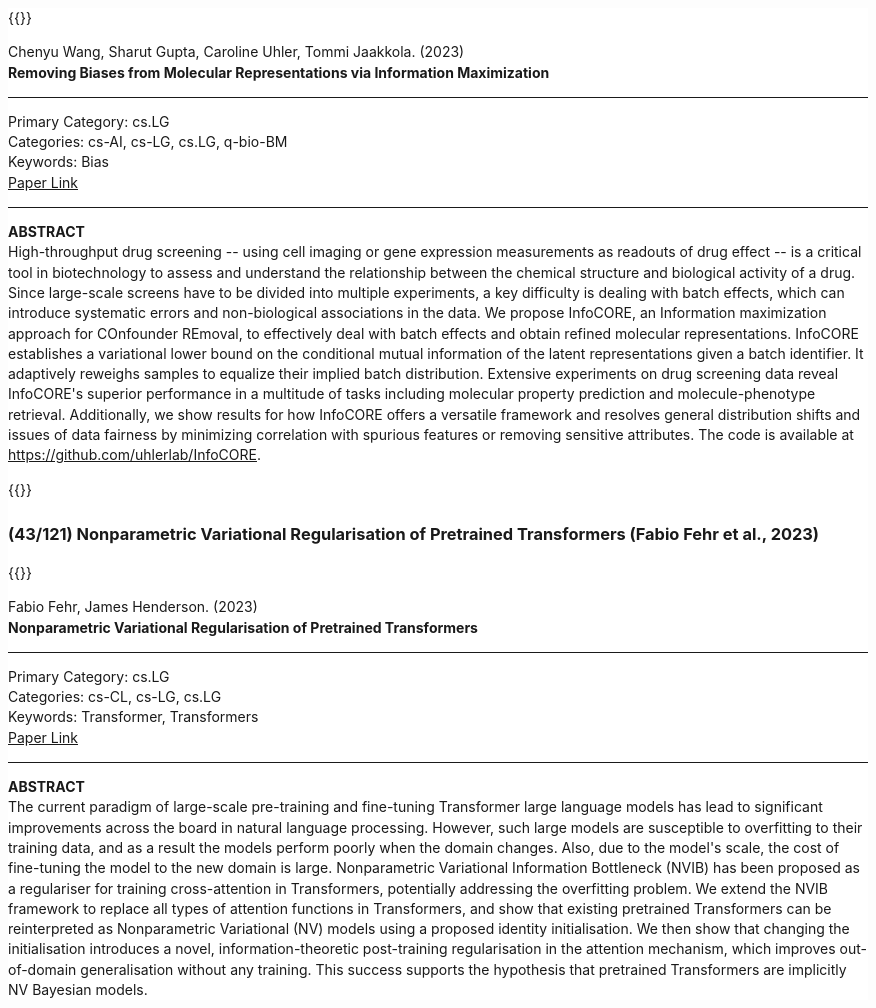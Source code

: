 {{<citation>}}

Chenyu Wang, Sharut Gupta, Caroline Uhler, Tommi Jaakkola. (2023)  
**Removing Biases from Molecular Representations via Information Maximization**  

---
Primary Category: cs.LG  
Categories: cs-AI, cs-LG, cs.LG, q-bio-BM  
Keywords: Bias  
[Paper Link](http://arxiv.org/abs/2312.00718v1)  

---


**ABSTRACT**  
High-throughput drug screening -- using cell imaging or gene expression measurements as readouts of drug effect -- is a critical tool in biotechnology to assess and understand the relationship between the chemical structure and biological activity of a drug. Since large-scale screens have to be divided into multiple experiments, a key difficulty is dealing with batch effects, which can introduce systematic errors and non-biological associations in the data. We propose InfoCORE, an Information maximization approach for COnfounder REmoval, to effectively deal with batch effects and obtain refined molecular representations. InfoCORE establishes a variational lower bound on the conditional mutual information of the latent representations given a batch identifier. It adaptively reweighs samples to equalize their implied batch distribution. Extensive experiments on drug screening data reveal InfoCORE's superior performance in a multitude of tasks including molecular property prediction and molecule-phenotype retrieval. Additionally, we show results for how InfoCORE offers a versatile framework and resolves general distribution shifts and issues of data fairness by minimizing correlation with spurious features or removing sensitive attributes. The code is available at https://github.com/uhlerlab/InfoCORE.

{{</citation>}}


### (43/121) Nonparametric Variational Regularisation of Pretrained Transformers (Fabio Fehr et al., 2023)

{{<citation>}}

Fabio Fehr, James Henderson. (2023)  
**Nonparametric Variational Regularisation of Pretrained Transformers**  

---
Primary Category: cs.LG  
Categories: cs-CL, cs-LG, cs.LG  
Keywords: Transformer, Transformers  
[Paper Link](http://arxiv.org/abs/2312.00662v1)  

---


**ABSTRACT**  
The current paradigm of large-scale pre-training and fine-tuning Transformer large language models has lead to significant improvements across the board in natural language processing. However, such large models are susceptible to overfitting to their training data, and as a result the models perform poorly when the domain changes. Also, due to the model's scale, the cost of fine-tuning the model to the new domain is large. Nonparametric Variational Information Bottleneck (NVIB) has been proposed as a regulariser for training cross-attention in Transformers, potentially addressing the overfitting problem. We extend the NVIB framework to replace all types of attention functions in Transformers, and show that existing pretrained Transformers can be reinterpreted as Nonparametric Variational (NV) models using a proposed identity initialisation. We then show that changing the initialisation introduces a novel, information-theoretic post-training regularisation in the attention mechanism, which improves out-of-domain generalisation without any training. This success supports the hypothesis that pretrained Transformers are implicitly NV Bayesian models.
